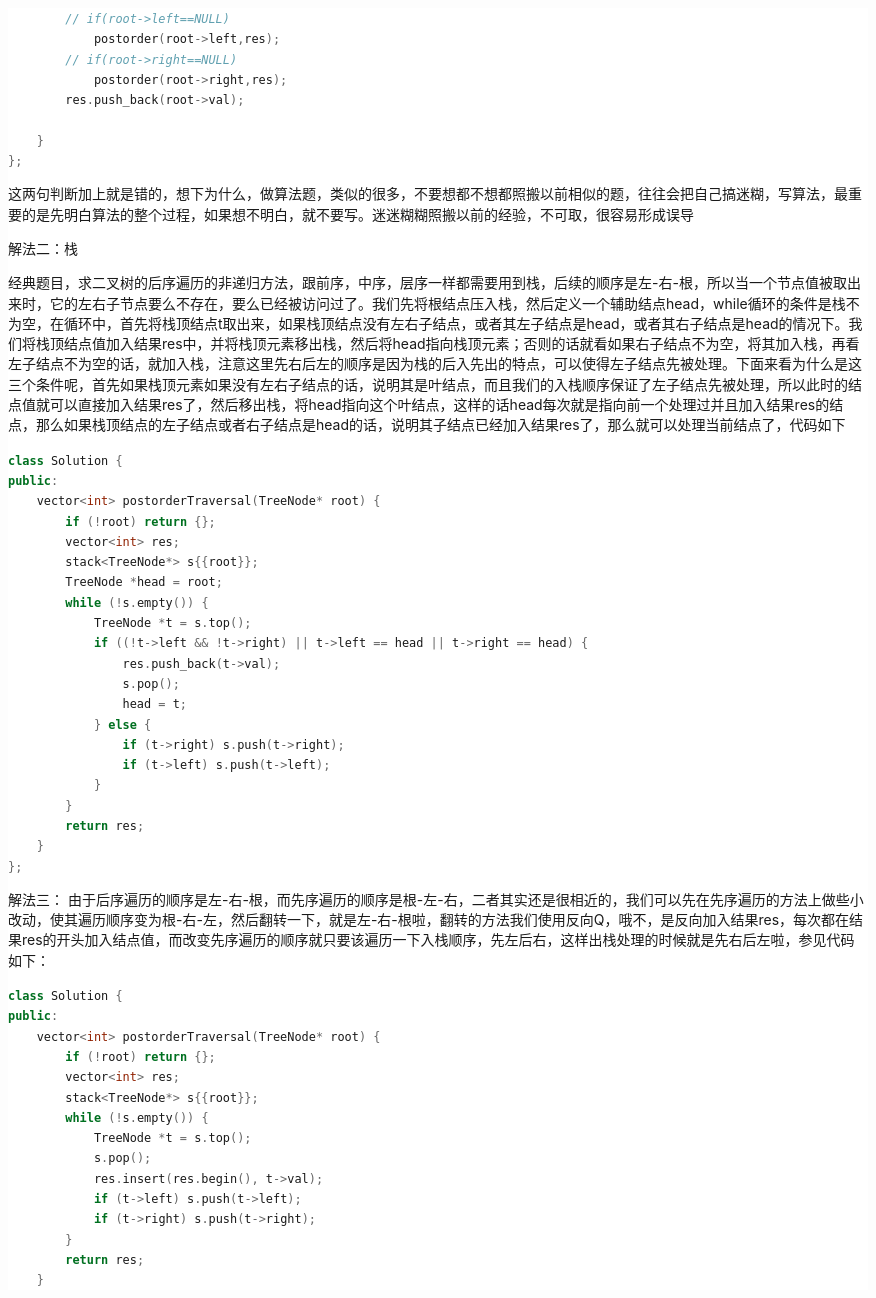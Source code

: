 ```c++
        // if(root->left==NULL) 
            postorder(root->left,res);
        // if(root->right==NULL) 
            postorder(root->right,res);
        res.push_back(root->val);
        
    }
};
```
这两句判断加上就是错的，想下为什么，做算法题，类似的很多，不要想都不想都照搬以前相似的题，往往会把自己搞迷糊，写算法，最重要的是先明白算法的整个过程，如果想不明白，就不要写。迷迷糊糊照搬以前的经验，不可取，很容易形成误导

解法二：栈

经典题目，求二叉树的后序遍历的非递归方法，跟前序，中序，层序一样都需要用到栈，后续的顺序是左-右-根，所以当一个节点值被取出来时，它的左右子节点要么不存在，要么已经被访问过了。我们先将根结点压入栈，然后定义一个辅助结点head，while循环的条件是栈不为空，在循环中，首先将栈顶结点t取出来，如果栈顶结点没有左右子结点，或者其左子结点是head，或者其右子结点是head的情况下。我们将栈顶结点值加入结果res中，并将栈顶元素移出栈，然后将head指向栈顶元素；否则的话就看如果右子结点不为空，将其加入栈，再看左子结点不为空的话，就加入栈，注意这里先右后左的顺序是因为栈的后入先出的特点，可以使得左子结点先被处理。下面来看为什么是这三个条件呢，首先如果栈顶元素如果没有左右子结点的话，说明其是叶结点，而且我们的入栈顺序保证了左子结点先被处理，所以此时的结点值就可以直接加入结果res了，然后移出栈，将head指向这个叶结点，这样的话head每次就是指向前一个处理过并且加入结果res的结点，那么如果栈顶结点的左子结点或者右子结点是head的话，说明其子结点已经加入结果res了，那么就可以处理当前结点了，代码如下


```c++
class Solution {
public:
    vector<int> postorderTraversal(TreeNode* root) {
        if (!root) return {};
        vector<int> res;
        stack<TreeNode*> s{{root}};
        TreeNode *head = root;
        while (!s.empty()) {
            TreeNode *t = s.top();
            if ((!t->left && !t->right) || t->left == head || t->right == head) {
                res.push_back(t->val);
                s.pop();
                head = t;
            } else {
                if (t->right) s.push(t->right);
                if (t->left) s.push(t->left);
            }
        }
        return res;
    }
};
```

解法三：
由于后序遍历的顺序是左-右-根，而先序遍历的顺序是根-左-右，二者其实还是很相近的，我们可以先在先序遍历的方法上做些小改动，使其遍历顺序变为根-右-左，然后翻转一下，就是左-右-根啦，翻转的方法我们使用反向Q，哦不，是反向加入结果res，每次都在结果res的开头加入结点值，而改变先序遍历的顺序就只要该遍历一下入栈顺序，先左后右，这样出栈处理的时候就是先右后左啦，参见代码如下：

```c++
class Solution {
public:
    vector<int> postorderTraversal(TreeNode* root) {
        if (!root) return {};
        vector<int> res;
        stack<TreeNode*> s{{root}};
        while (!s.empty()) {
            TreeNode *t = s.top(); 
            s.pop();
            res.insert(res.begin(), t->val);
            if (t->left) s.push(t->left);
            if (t->right) s.push(t->right);
        }
        return res;
    }
```